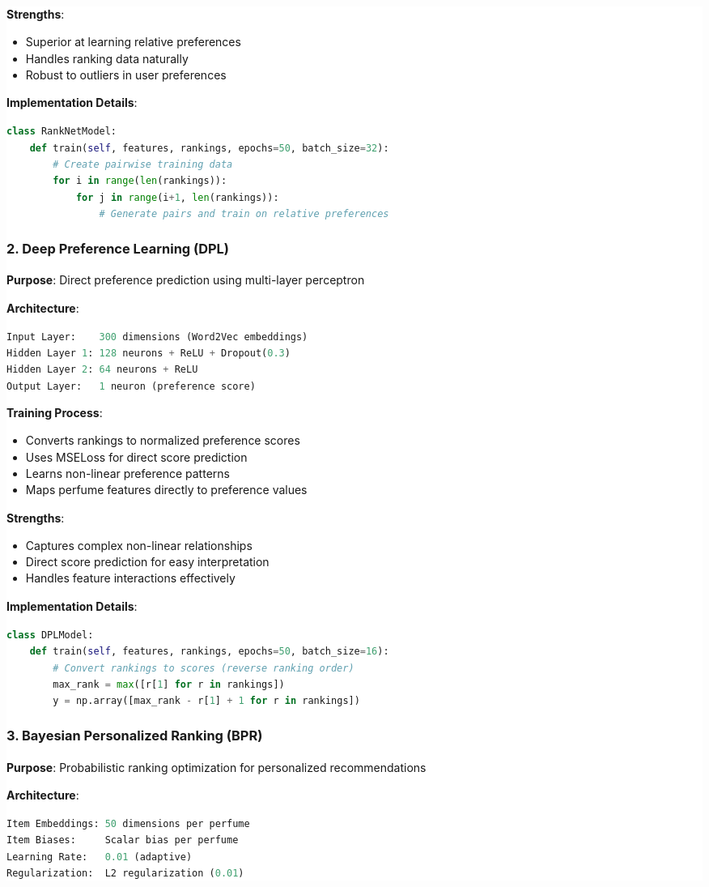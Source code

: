 **Strengths**:
- Superior at learning relative preferences
- Handles ranking data naturally
- Robust to outliers in user preferences

**Implementation Details**:
```python
class RankNetModel:
    def train(self, features, rankings, epochs=50, batch_size=32):
        # Create pairwise training data
        for i in range(len(rankings)):
            for j in range(i+1, len(rankings)):
                # Generate pairs and train on relative preferences
```

### 2. Deep Preference Learning (DPL)

**Purpose**: Direct preference prediction using multi-layer perceptron

**Architecture**:
```python
Input Layer:    300 dimensions (Word2Vec embeddings)
Hidden Layer 1: 128 neurons + ReLU + Dropout(0.3)
Hidden Layer 2: 64 neurons + ReLU
Output Layer:   1 neuron (preference score)
```

**Training Process**:
- Converts rankings to normalized preference scores
- Uses MSELoss for direct score prediction
- Learns non-linear preference patterns
- Maps perfume features directly to preference values

**Strengths**:
- Captures complex non-linear relationships
- Direct score prediction for easy interpretation
- Handles feature interactions effectively

**Implementation Details**:
```python
class DPLModel:
    def train(self, features, rankings, epochs=50, batch_size=16):
        # Convert rankings to scores (reverse ranking order)
        max_rank = max([r[1] for r in rankings])
        y = np.array([max_rank - r[1] + 1 for r in rankings])
```

### 3. Bayesian Personalized Ranking (BPR)

**Purpose**: Probabilistic ranking optimization for personalized recommendations

**Architecture**:
```python
Item Embeddings: 50 dimensions per perfume
Item Biases:     Scalar bias per perfume
Learning Rate:   0.01 (adaptive)
Regularization:  L2 regularization (0.01)
```
